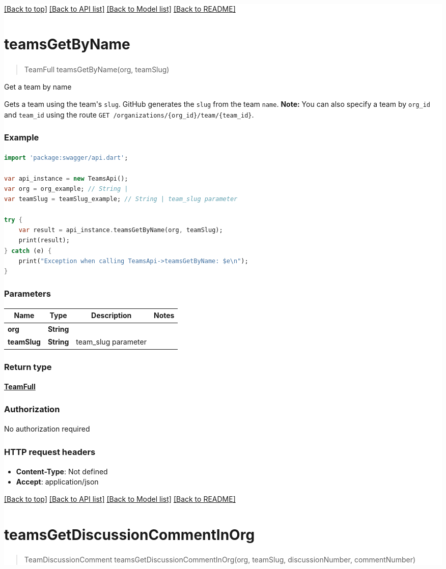 [[Back to top]](#) [[Back to API list]](../README.md#documentation-for-api-endpoints) [[Back to Model list]](../README.md#documentation-for-models) [[Back to README]](../README.md)

# **teamsGetByName**
> TeamFull teamsGetByName(org, teamSlug)

Get a team by name

Gets a team using the team's `slug`. GitHub generates the `slug` from the team `name`.  **Note:** You can also specify a team by `org_id` and `team_id` using the route `GET /organizations/{org_id}/team/{team_id}`.

### Example
```dart
import 'package:swagger/api.dart';

var api_instance = new TeamsApi();
var org = org_example; // String | 
var teamSlug = teamSlug_example; // String | team_slug parameter

try {
    var result = api_instance.teamsGetByName(org, teamSlug);
    print(result);
} catch (e) {
    print("Exception when calling TeamsApi->teamsGetByName: $e\n");
}
```

### Parameters

Name | Type | Description  | Notes
------------- | ------------- | ------------- | -------------
 **org** | **String**|  | 
 **teamSlug** | **String**| team_slug parameter | 

### Return type

[**TeamFull**](TeamFull.md)

### Authorization

No authorization required

### HTTP request headers

 - **Content-Type**: Not defined
 - **Accept**: application/json

[[Back to top]](#) [[Back to API list]](../README.md#documentation-for-api-endpoints) [[Back to Model list]](../README.md#documentation-for-models) [[Back to README]](../README.md)

# **teamsGetDiscussionCommentInOrg**
> TeamDiscussionComment teamsGetDiscussionCommentInOrg(org, teamSlug, discussionNumber, commentNumber)
